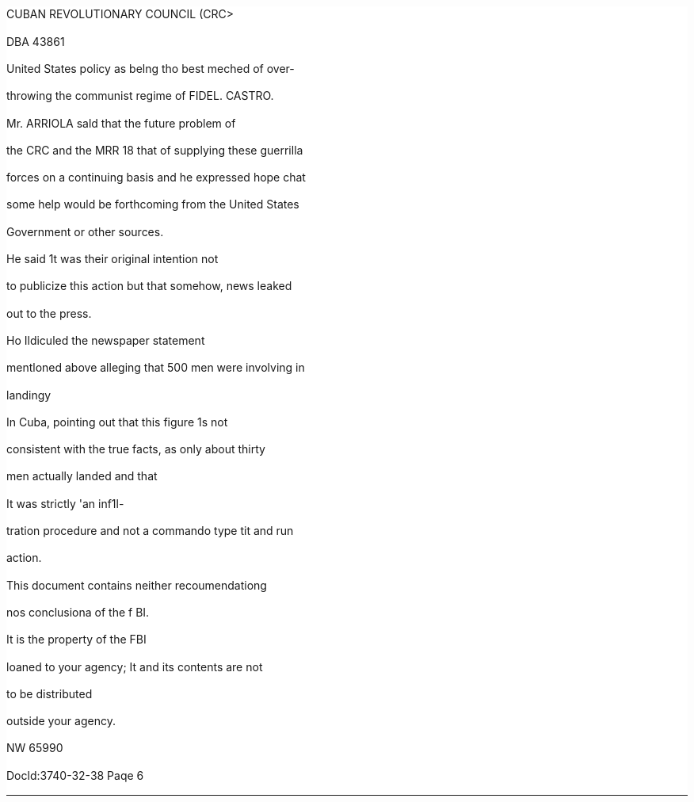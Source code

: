 ##
CUBAN REVOLUTIONARY COUNCIL (CRC>

DBA 43861

United States policy as belng tho best meched of over-

throwing the communist regime of FIDEL. CASTRO.

Mr. ARRIOLA sald that the future problem of

the CRC and the MRR 18 that of supplying these guerrilla

forces on a continuing basis and he expressed hope chat

some help would be forthcoming from the United States

Government or other sources.

He said 1t was their original intention not

to publicize this action but that somehow, news leaked

out to the press.

Ho Ildiculed the newspaper statement

mentloned above alleging that 500 men were involving in

landingy

In Cuba, pointing out that this figure 1s not

consistent with the true facts, as only about thirty

men actually landed and that

It was strictly 'an inf1l-

tration procedure and not a commando type tit and run

action.

This document contains neither recoumendationg

nos conclusiona of the f BI.

It is the property of the FBI

loaned to your agency; It and its contents are not

to be distributed

outside your agency.

NW 65990

Docld:3740-32-38 Paqe 6

---

